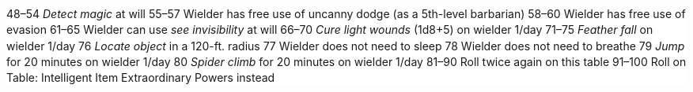 <td>48–54</td>
<td><em>Detect magic</em> at will</td>
</tr>
<tr class="even">
<td>55–57</td>
<td>Wielder has free use of uncanny dodge (as a 5th-level barbarian)</td>
</tr>
<tr class="odd">
<td>58–60</td>
<td>Wielder has free use of evasion</td>
</tr>
<tr class="even">
<td>61–65</td>
<td>Wielder can use <em>see invisibility</em> at will</td>
</tr>
<tr class="odd">
<td>66–70</td>
<td><em>Cure light wounds</em> (1d8+5) on wielder 1/day</td>
</tr>
<tr class="even">
<td>71–75</td>
<td><em>Feather fall</em> on wielder 1/day</td>
</tr>
<tr class="odd">
<td>76</td>
<td><em>Locate object</em> in a 120-ft. radius</td>
</tr>
<tr class="even">
<td>77</td>
<td>Wielder does not need to sleep</td>
</tr>
<tr class="odd">
<td>78</td>
<td>Wielder does not need to breathe</td>
</tr>
<tr class="even">
<td>79</td>
<td><em>Jump</em> for 20 minutes on wielder 1/day</td>
</tr>
<tr class="odd">
<td>80</td>
<td><em>Spider climb</em> for 20 minutes on wielder 1/day</td>
</tr>
<tr class="even">
<td>81–90</td>
<td>Roll twice again on this table</td>
</tr>
<tr class="odd">
<td>91–100</td>
<td>Roll on Table: Intelligent Item Extraordinary Powers instead</td>
</tr>
</tbody>
</table>
